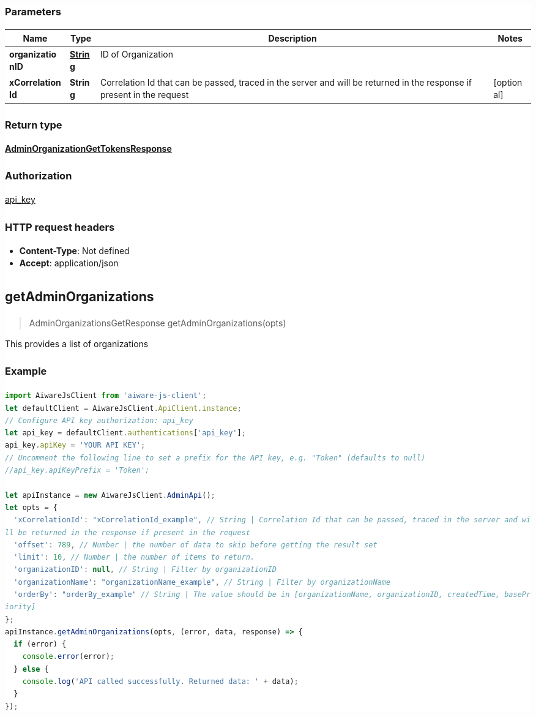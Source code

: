 ### Parameters


Name | Type | Description  | Notes
------------- | ------------- | ------------- | -------------
 **organizationID** | [**String**](.md)| ID of Organization | 
 **xCorrelationId** | **String**| Correlation Id that can be passed, traced in the server and will be returned in the response if present in the request | [optional] 

### Return type

[**AdminOrganizationGetTokensResponse**](AdminOrganizationGetTokensResponse.md)

### Authorization

[api_key](../README.md#api_key)

### HTTP request headers

- **Content-Type**: Not defined
- **Accept**: application/json


## getAdminOrganizations

> AdminOrganizationsGetResponse getAdminOrganizations(opts)

This provides a list of organizations

### Example

```javascript
import AiwareJsClient from 'aiware-js-client';
let defaultClient = AiwareJsClient.ApiClient.instance;
// Configure API key authorization: api_key
let api_key = defaultClient.authentications['api_key'];
api_key.apiKey = 'YOUR API KEY';
// Uncomment the following line to set a prefix for the API key, e.g. "Token" (defaults to null)
//api_key.apiKeyPrefix = 'Token';

let apiInstance = new AiwareJsClient.AdminApi();
let opts = {
  'xCorrelationId': "xCorrelationId_example", // String | Correlation Id that can be passed, traced in the server and will be returned in the response if present in the request
  'offset': 789, // Number | the number of data to skip before getting the result set
  'limit': 10, // Number | the number of items to return.
  'organizationID': null, // String | Filter by organizationID
  'organizationName': "organizationName_example", // String | Filter by organizationName
  'orderBy': "orderBy_example" // String | The value should be in [organizationName, organizationID, createdTime, basePriority]
};
apiInstance.getAdminOrganizations(opts, (error, data, response) => {
  if (error) {
    console.error(error);
  } else {
    console.log('API called successfully. Returned data: ' + data);
  }
});
```
